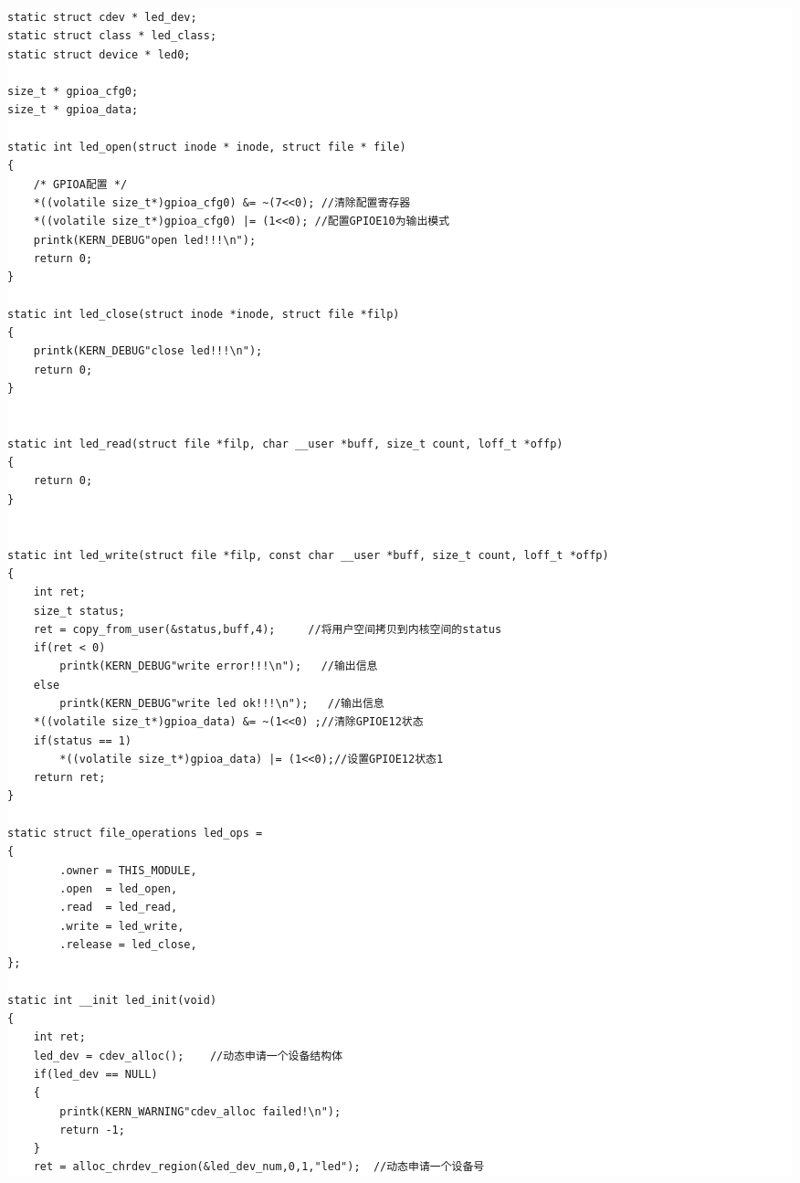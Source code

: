```
static struct cdev * led_dev;   
static struct class * led_class;
static struct device * led0;

size_t * gpioa_cfg0;
size_t * gpioa_data;

static int led_open(struct inode * inode, struct file * file)
{
    /* GPIOA配置 */ 
    *((volatile size_t*)gpioa_cfg0) &= ~(7<<0); //清除配置寄存器 
    *((volatile size_t*)gpioa_cfg0) |= (1<<0); //配置GPIOE10为输出模式 
    printk(KERN_DEBUG"open led!!!\n"); 
    return 0;
}

static int led_close(struct inode *inode, struct file *filp)
{
    printk(KERN_DEBUG"close led!!!\n");
    return 0;
}


static int led_read(struct file *filp, char __user *buff, size_t count, loff_t *offp)
{
    return 0;
}


static int led_write(struct file *filp, const char __user *buff, size_t count, loff_t *offp)
{
    int ret;
    size_t status; 
    ret = copy_from_user(&status,buff,4);     //将用户空间拷贝到内核空间的status
    if(ret < 0)
        printk(KERN_DEBUG"write error!!!\n");   //输出信息
    else
        printk(KERN_DEBUG"write led ok!!!\n");   //输出信息
    *((volatile size_t*)gpioa_data) &= ~(1<<0) ;//清除GPIOE12状态
    if(status == 1)
        *((volatile size_t*)gpioa_data) |= (1<<0);//设置GPIOE12状态1
    return ret;
}

static struct file_operations led_ops = 
{
        .owner = THIS_MODULE,
        .open  = led_open,
        .read  = led_read,
        .write = led_write,
        .release = led_close,
};

static int __init led_init(void)   
{
    int ret;
    led_dev = cdev_alloc();    //动态申请一个设备结构体
    if(led_dev == NULL)
    {
        printk(KERN_WARNING"cdev_alloc failed!\n");
        return -1;
    }
    ret = alloc_chrdev_region(&led_dev_num,0,1,"led");  //动态申请一个设备号
```